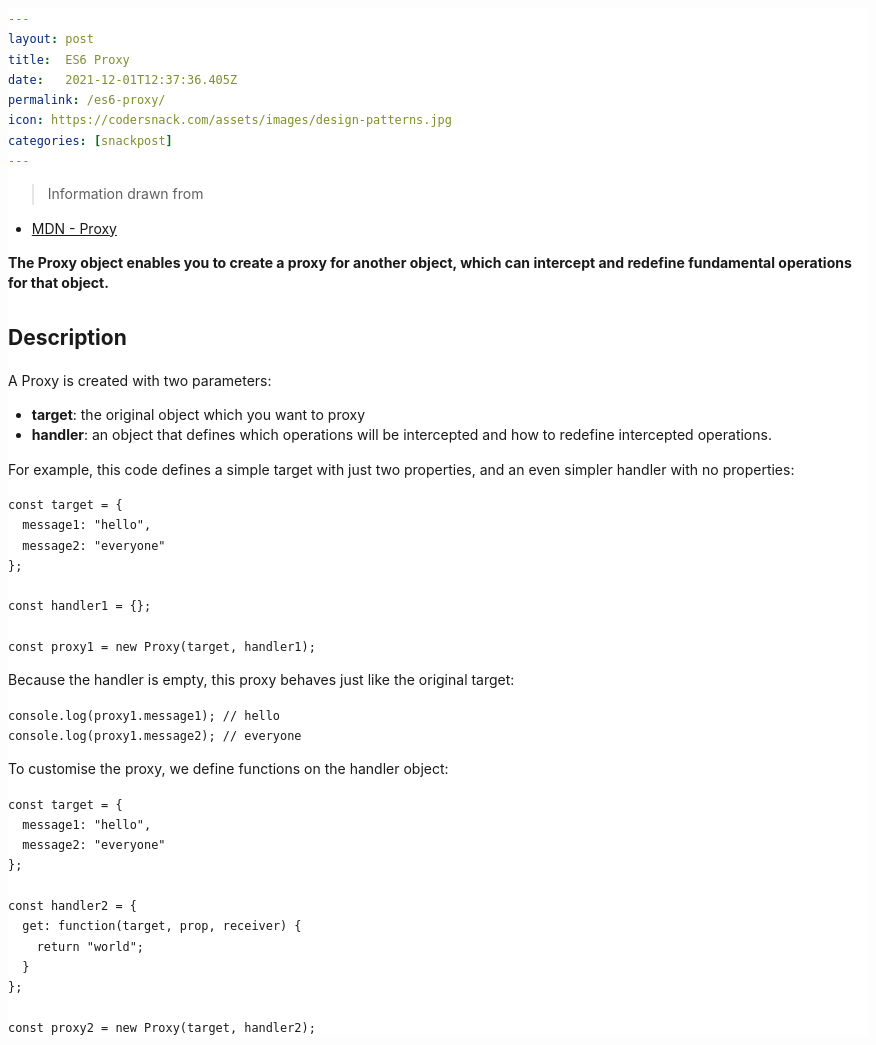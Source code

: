 ```yaml
---
layout: post
title:  ES6 Proxy
date:   2021-12-01T12:37:36.405Z
permalink: /es6-proxy/
icon: https://codersnack.com/assets/images/design-patterns.jpg
categories: [snackpost]
---
```


> Information drawn from 
- [MDN - Proxy](https://developer.mozilla.org/en-US/docs/Web/JavaScript/Reference/Global_Objects/Proxy)



**The Proxy object enables you to create a proxy for another object, which can intercept and redefine fundamental operations for that object.**

## Description

A Proxy is created with two parameters:

- **target**: the original object which you want to proxy
- **handler**: an object that defines which operations will be intercepted and how to redefine intercepted operations.

For example, this code defines a simple target with just two properties, and an even simpler handler with no properties:

```
const target = {
  message1: "hello",
  message2: "everyone"
};

const handler1 = {};

const proxy1 = new Proxy(target, handler1);
```

Because the handler is empty, this proxy behaves just like the original target:

```
console.log(proxy1.message1); // hello
console.log(proxy1.message2); // everyone
```

To customise the proxy, we define functions on the handler object:

```
const target = {
  message1: "hello",
  message2: "everyone"
};

const handler2 = {
  get: function(target, prop, receiver) {
    return "world";
  }
};

const proxy2 = new Proxy(target, handler2);
```

